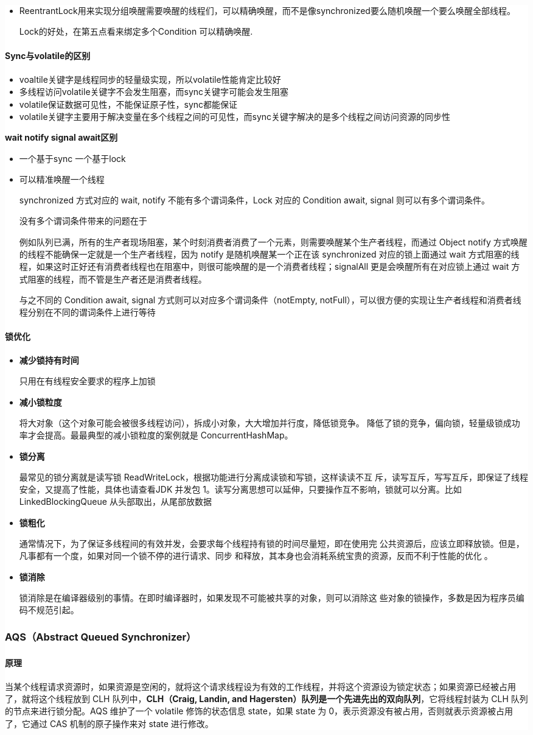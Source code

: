 - ReentrantLock用来实现分组唤醒需要唤醒的线程们，可以精确唤醒，而不是像synchronized要么随机唤醒一个要么唤醒全部线程。

   Lock的好处，在第五点看来绑定多个Condition 可以精确唤醒.

#### Sync与volatile的区别

- voaltile关键字是线程同步的轻量级实现，所以volatile性能肯定比较好
- 多线程访问volatile关键字不会发生阻塞，而sync关键字可能会发生阻塞
- volatile保证数据可见性，不能保证原子性，sync都能保证
- volatile关键字主要用于解决变量在多个线程之间的可见性，而sync关键字解决的是多个线程之间访问资源的同步性

**wait notify signal await区别**

- 一个基于sync 一个基于lock

- 可以精准唤醒一个线程

  synchronized 方式对应的 wait, notify 不能有多个谓词条件，Lock 对应的 Condition await, signal 则可以有多个谓词条件。

  没有多个谓词条件带来的问题在于

  例如队列已满，所有的生产者现场阻塞，某个时刻消费者消费了一个元素，则需要唤醒某个生产者线程，而通过 Object notify 方式唤醒的线程不能确保一定就是一个生产者线程，因为 notify 是随机唤醒某一个正在该 synchronized 对应的锁上面通过 wait 方式阻塞的线程，如果这时正好还有消费者线程也在阻塞中，则很可能唤醒的是一个消费者线程；signalAll 更是会唤醒所有在对应锁上通过 wait 方式阻塞的线程，而不管是生产者还是消费者线程。

  与之不同的 Condition await, signal 方式则可以对应多个谓词条件（notEmpty, notFull），可以很方便的实现让生产者线程和消费者线程分别在不同的谓词条件上进行等待

#### 锁优化

- **减少锁持有时间**

  只用在有线程安全要求的程序上加锁

- **减小锁粒度**

  将大对象（这个对象可能会被很多线程访问），拆成小对象，大大增加并行度，降低锁竞争。 降低了锁的竞争，偏向锁，轻量级锁成功率才会提高。最最典型的减小锁粒度的案例就是 ConcurrentHashMap。

- **锁分离**

  最常见的锁分离就是读写锁 ReadWriteLock，根据功能进行分离成读锁和写锁，这样读读不互 斥，读写互斥，写写互斥，即保证了线程安全，又提高了性能，具体也请查看JDK 并发包 1。读写分离思想可以延伸，只要操作互不影响，锁就可以分离。比如 LinkedBlockingQueue 从头部取出，从尾部放数据

- **锁粗化**

  通常情况下，为了保证多线程间的有效并发，会要求每个线程持有锁的时间尽量短，即在使用完 公共资源后，应该立即释放锁。但是，凡事都有一个度，如果对同一个锁不停的进行请求、同步 和释放，其本身也会消耗系统宝贵的资源，反而不利于性能的优化 。

- **锁消除**

  锁消除是在编译器级别的事情。在即时编译器时，如果发现不可能被共享的对象，则可以消除这 些对象的锁操作，多数是因为程序员编码不规范引起。

### AQS（Abstract Queued Synchronizer）

#### 原理

当某个线程请求资源时，如果资源是空闲的，就将这个请求线程设为有效的工作线程，并将这个资源设为锁定状态；如果资源已经被占用了，就将这个线程放到 CLH 队列中，**CLH（Craig, Landin, and Hagersten）队列是一个先进先出的双向队列**，它将线程封装为 CLH 队列的节点来进行锁分配。AQS 维护了一个 volatile 修饰的状态信息 state，如果 state 为 0，表示资源没有被占用，否则就表示资源被占用了，它通过 CAS 机制的原子操作来对 state 进行修改。
